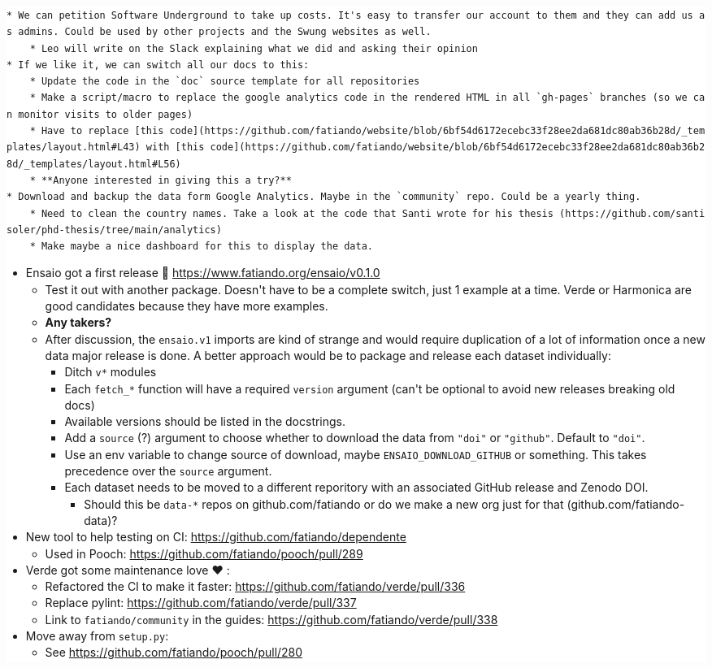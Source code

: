     * We can petition Software Underground to take up costs. It's easy to transfer our account to them and they can add us as admins. Could be used by other projects and the Swung websites as well.
        * Leo will write on the Slack explaining what we did and asking their opinion
    * If we like it, we can switch all our docs to this:
        * Update the code in the `doc` source template for all repositories
        * Make a script/macro to replace the google analytics code in the rendered HTML in all `gh-pages` branches (so we can monitor visits to older pages)
        * Have to replace [this code](https://github.com/fatiando/website/blob/6bf54d6172ecebc33f28ee2da681dc80ab36b28d/_templates/layout.html#L43) with [this code](https://github.com/fatiando/website/blob/6bf54d6172ecebc33f28ee2da681dc80ab36b28d/_templates/layout.html#L56)
        * **Anyone interested in giving this a try?**
    * Download and backup the data form Google Analytics. Maybe in the `community` repo. Could be a yearly thing.
        * Need to clean the country names. Take a look at the code that Santi wrote for his thesis (https://github.com/santisoler/phd-thesis/tree/main/analytics)
        * Make maybe a nice dashboard for this to display the data.
* Ensaio got a first release :tada: https://www.fatiando.org/ensaio/v0.1.0
    * Test it out with another package. Doesn't have to be a complete switch, just 1 example at a time. Verde or Harmonica are good candidates because they have more examples.
    * **Any takers?**
    * After discussion, the `ensaio.v1` imports are kind of strange and would require duplication of a lot of information once a new data major release is done. A better approach would be to package and release each dataset individually:
        * Ditch `v*` modules
        * Each `fetch_*` function will have a required `version` argument (can't be optional to avoid new releases breaking old docs)
        * Available versions should be listed in the docstrings.
        * Add a `source` (?) argument to choose whether to download the data from `"doi"` or `"github"`. Default to `"doi"`.
        * Use an env variable to change source of download, maybe `ENSAIO_DOWNLOAD_GITHUB` or something. This takes precedence over the `source` argument.
        * Each dataset needs to be moved to a different reporitory with an associated GitHub release and Zenodo DOI.
            * Should this be `data-*` repos on github.com/fatiando or do we make a new org just for that (github.com/fatiando-data)?
* New tool to help testing on CI: https://github.com/fatiando/dependente
    * Used in Pooch: https://github.com/fatiando/pooch/pull/289
* Verde got some maintenance love :heart: :
    * Refactored the CI to make it faster: https://github.com/fatiando/verde/pull/336
    * Replace pylint: https://github.com/fatiando/verde/pull/337
    * Link to `fatiando/community` in the guides: https://github.com/fatiando/verde/pull/338
* Move away from `setup.py`:
    * See https://github.com/fatiando/pooch/pull/280